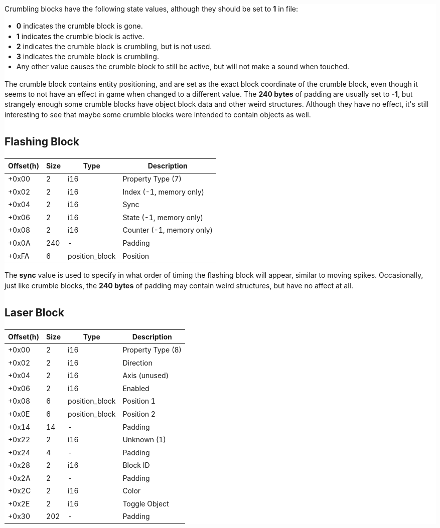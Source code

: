 Crumbling blocks have the following state values, although they should be set to **1** in file:

- **0** indicates the crumble block is gone.
- **1** indicates the crumble block is active.
- **2** indicates the crumble block is crumbling, but is not used.
- **3** indicates the crumble block is crumbling.
- Any other value causes the crumble block to still be active, but will not make a sound when touched.

The crumble block contains entity positioning, and are set as the exact block coordinate of the crumble block, even though it seems to not have an effect in game when changed to a different value. The **240 bytes** of padding are usually set to **-1**, but strangely enough some crumble blocks have object block data and other weird structures. Although they have no effect, it's still interesting to see that maybe some crumble blocks were intended to contain objects as well.

## Flashing Block <Badge type="info" text="7" />

| Offset(h) | Size | Type           | Description               |
| --------- | ---- | -------------- | ------------------------- |
| +0x00     | 2    | i16            | Property Type (7)         |
| +0x02     | 2    | i16            | Index (-1, memory only)   |
| +0x04     | 2    | i16            | Sync                      |
| +0x06     | 2    | i16            | State (-1, memory only)   |
| +0x08     | 2    | i16            | Counter (-1, memory only) |
| +0x0A     | 240  | -              | Padding                   |
| +0xFA     | 6    | position_block | Position                  |

The **sync** value is used to specify in what order of timing the flashing block will appear, similar to moving spikes.
Occasionally, just like crumble blocks, the **240 bytes** of padding may contain weird structures, but have no affect at all.

## Laser Block <Badge type="info" text="8" />

| Offset(h) | Size | Type           | Description       |
| --------- | ---- | -------------- | ----------------- |
| +0x00     | 2    | i16            | Property Type (8) |
| +0x02     | 2    | i16            | Direction         |
| +0x04     | 2    | i16            | Axis (unused)     |
| +0x06     | 2    | i16            | Enabled           |
| +0x08     | 6    | position_block | Position 1        |
| +0x0E     | 6    | position_block | Position 2        |
| +0x14     | 14   | -              | Padding           |
| +0x22     | 2    | i16            | Unknown (1)       |
| +0x24     | 4    | -              | Padding           |
| +0x28     | 2    | i16            | Block ID          |
| +0x2A     | 2    | -              | Padding           |
| +0x2C     | 2    | i16            | Color             |
| +0x2E     | 2    | i16            | Toggle Object     |
| +0x30     | 202  | -              | Padding           |